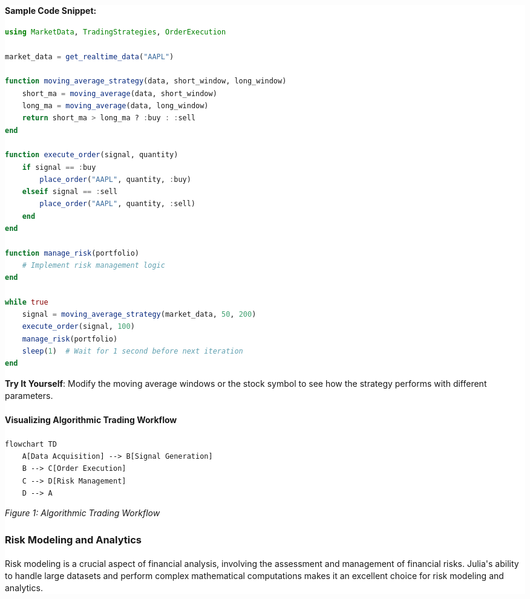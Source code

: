 **Sample Code Snippet:**

```julia
using MarketData, TradingStrategies, OrderExecution

market_data = get_realtime_data("AAPL")

function moving_average_strategy(data, short_window, long_window)
    short_ma = moving_average(data, short_window)
    long_ma = moving_average(data, long_window)
    return short_ma > long_ma ? :buy : :sell
end

function execute_order(signal, quantity)
    if signal == :buy
        place_order("AAPL", quantity, :buy)
    elseif signal == :sell
        place_order("AAPL", quantity, :sell)
    end
end

function manage_risk(portfolio)
    # Implement risk management logic
end

while true
    signal = moving_average_strategy(market_data, 50, 200)
    execute_order(signal, 100)
    manage_risk(portfolio)
    sleep(1)  # Wait for 1 second before next iteration
end
```

**Try It Yourself**: Modify the moving average windows or the stock symbol to see how the strategy performs with different parameters.

#### Visualizing Algorithmic Trading Workflow

```mermaid
flowchart TD
    A[Data Acquisition] --> B[Signal Generation]
    B --> C[Order Execution]
    C --> D[Risk Management]
    D --> A
```

*Figure 1: Algorithmic Trading Workflow*

### Risk Modeling and Analytics

Risk modeling is a crucial aspect of financial analysis, involving the assessment and management of financial risks. Julia's ability to handle large datasets and perform complex mathematical computations makes it an excellent choice for risk modeling and analytics.
